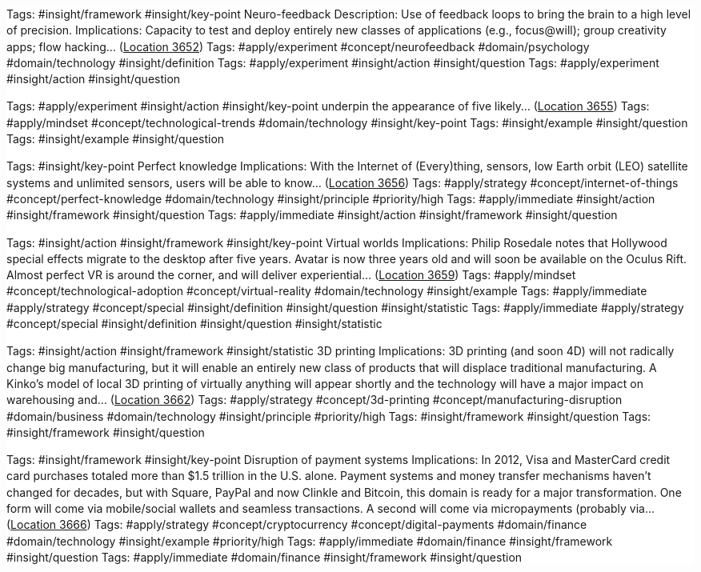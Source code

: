 Tags: #insight/framework #insight/key-point
Neuro-feedback Description: Use of feedback loops to bring the brain to a high level of precision. Implications: Capacity to test and deploy entirely new classes of applications (e.g., focus@will); group creativity apps; flow hacking… ([Location 3652](https://readwise.io/to_kindle?action=open&asin=B00OO8ZGC6&location=3652))
Tags: #apply/experiment #concept/neurofeedback #domain/psychology #domain/technology #insight/definition
Tags: #apply/experiment #insight/action #insight/question
Tags: #apply/experiment #insight/action #insight/question
  
Tags: #apply/experiment #insight/action #insight/key-point
underpin the appearance of five likely… ([Location 3655](https://readwise.io/to_kindle?action=open&asin=B00OO8ZGC6&location=3655))
Tags: #apply/mindset #concept/technological-trends #domain/technology #insight/key-point
Tags: #insight/example #insight/question
Tags: #insight/example #insight/question
  
Tags: #insight/key-point
Perfect knowledge Implications: With the Internet of (Every)thing, sensors, low Earth orbit (LEO) satellite systems and unlimited sensors, users will be able to know… ([Location 3656](https://readwise.io/to_kindle?action=open&asin=B00OO8ZGC6&location=3656))
Tags: #apply/strategy #concept/internet-of-things #concept/perfect-knowledge #domain/technology #insight/principle #priority/high
Tags: #apply/immediate #insight/action #insight/framework #insight/question
Tags: #apply/immediate #insight/action #insight/framework #insight/question
  
Tags: #insight/action #insight/framework #insight/key-point
Virtual worlds Implications: Philip Rosedale notes that Hollywood special effects migrate to the desktop after five years. Avatar is now three years old and will soon be available on the Oculus Rift. Almost perfect VR is around the corner, and will deliver experiential… ([Location 3659](https://readwise.io/to_kindle?action=open&asin=B00OO8ZGC6&location=3659))
Tags: #apply/mindset #concept/technological-adoption #concept/virtual-reality #domain/technology #insight/example
Tags: #apply/immediate #apply/strategy #concept/special #insight/definition #insight/question #insight/statistic
Tags: #apply/immediate #apply/strategy #concept/special #insight/definition #insight/question #insight/statistic
  
Tags: #insight/action #insight/framework #insight/statistic
3D printing Implications: 3D printing (and soon 4D) will not radically change big manufacturing, but it will enable an entirely new class of products that will displace traditional manufacturing. A Kinko’s model of local 3D printing of virtually anything will appear shortly and the technology will have a major impact on warehousing and… ([Location 3662](https://readwise.io/to_kindle?action=open&asin=B00OO8ZGC6&location=3662))
Tags: #apply/strategy #concept/3d-printing #concept/manufacturing-disruption #domain/business #domain/technology #insight/principle #priority/high
Tags: #insight/framework #insight/question
Tags: #insight/framework #insight/question
  
Tags: #insight/framework #insight/key-point
Disruption of payment systems Implications: In 2012, Visa and MasterCard credit card purchases totaled more than $1.5 trillion in the U.S. alone. Payment systems and money transfer mechanisms haven’t changed for decades, but with Square, PayPal and now Clinkle and Bitcoin, this domain is ready for a major transformation. One form will come via mobile/social wallets and seamless transactions. A second will come via micropayments (probably via… ([Location 3666](https://readwise.io/to_kindle?action=open&asin=B00OO8ZGC6&location=3666))
Tags: #apply/strategy #concept/cryptocurrency #concept/digital-payments #domain/finance #domain/technology #insight/example #priority/high
Tags: #apply/immediate #domain/finance #insight/framework #insight/question
Tags: #apply/immediate #domain/finance #insight/framework #insight/question
  